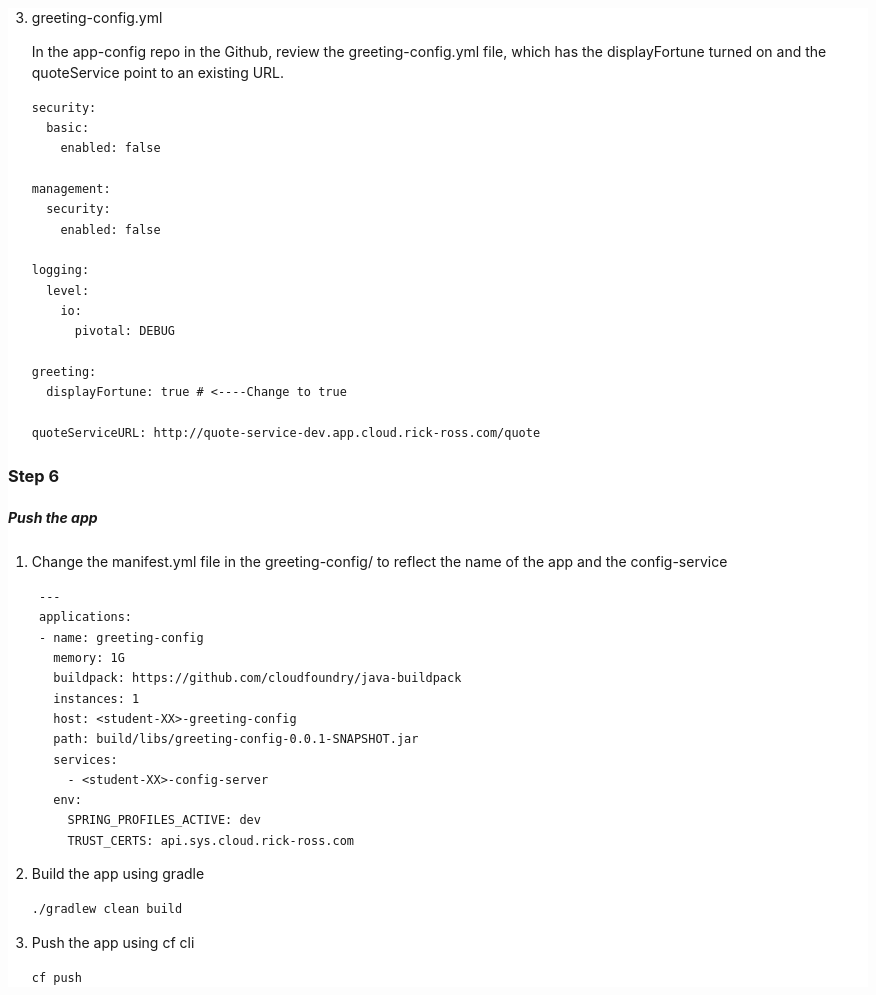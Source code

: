 3. greeting-config.yml

      In the app-config repo in the Github, review the greeting-config.yml file, which has the displayFortune turned on and the quoteService point to an existing URL.

      ````
      security:
        basic:
          enabled: false

      management:
        security:
          enabled: false

      logging:
        level:
          io:
            pivotal: DEBUG

      greeting:
        displayFortune: true # <----Change to true

      quoteServiceURL: http://quote-service-dev.app.cloud.rick-ross.com/quote
      ````


### Step 6
##### Push the app

1. Change the manifest.yml file in the greeting-config/ to reflect the name of the app and the config-service

        ---
        applications:
        - name: greeting-config
          memory: 1G
          buildpack: https://github.com/cloudfoundry/java-buildpack
          instances: 1
          host: <student-XX>-greeting-config
          path: build/libs/greeting-config-0.0.1-SNAPSHOT.jar
          services:
            - <student-XX>-config-server
          env:
            SPRING_PROFILES_ACTIVE: dev
            TRUST_CERTS: api.sys.cloud.rick-ross.com


2. Build the app using gradle

      ````
      ./gradlew clean build
      ````

3. Push the app using cf cli

      ````
      cf push
      ````
